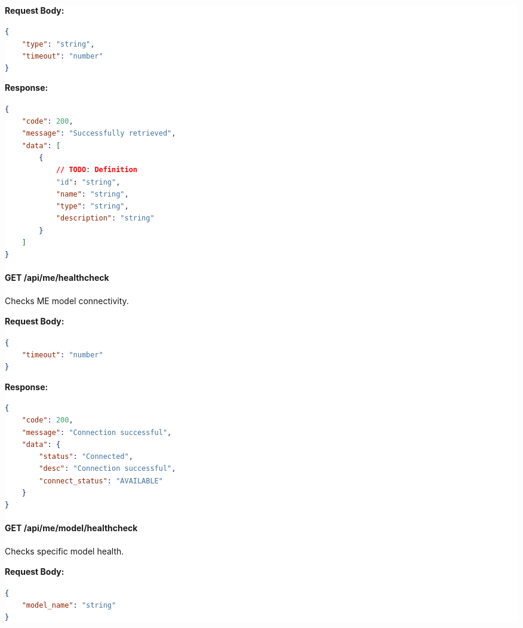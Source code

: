 **Request Body:**
```json
{
    "type": "string",
    "timeout": "number"
}
```

**Response:**
```json
{
    "code": 200,
    "message": "Successfully retrieved",
    "data": [
        {
            // TODO: Definition
            "id": "string",
            "name": "string",
            "type": "string",
            "description": "string"
        }
    ]
}
```

#### GET /api/me/healthcheck
Checks ME model connectivity.

**Request Body:**
```json
{
    "timeout": "number"
}
```

**Response:**
```json
{
    "code": 200,
    "message": "Connection successful",
    "data": {
        "status": "Connected",
        "desc": "Connection successful",
        "connect_status": "AVAILABLE"
    }
}
```

#### GET /api/me/model/healthcheck
Checks specific model health.

**Request Body:**
```json
{
    "model_name": "string"
}
```
